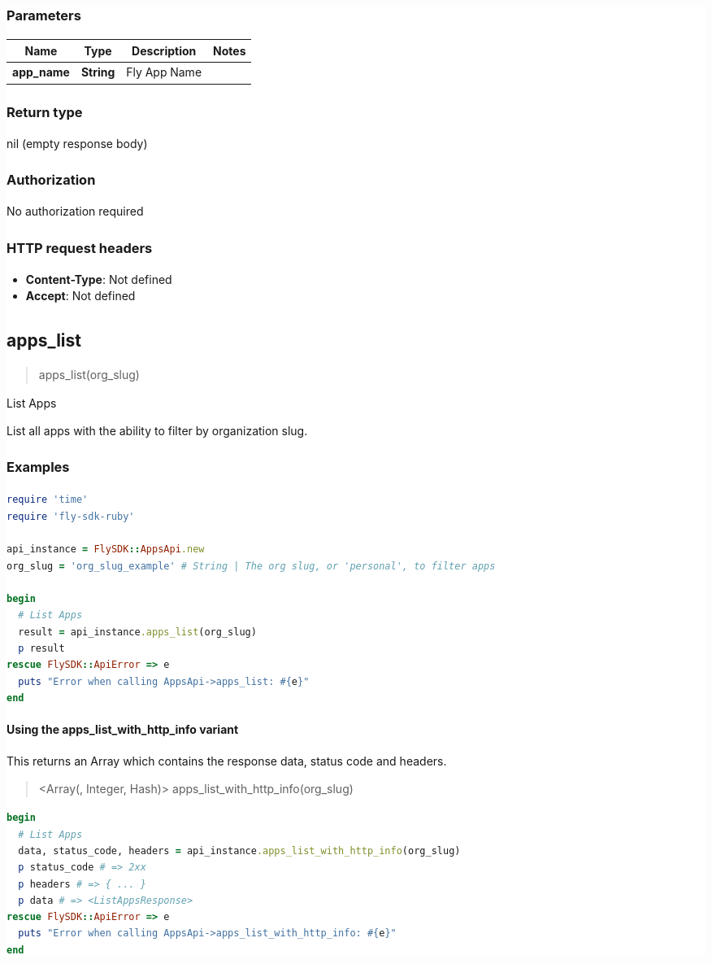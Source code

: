 ### Parameters

| Name | Type | Description | Notes |
| ---- | ---- | ----------- | ----- |
| **app_name** | **String** | Fly App Name |  |

### Return type

nil (empty response body)

### Authorization

No authorization required

### HTTP request headers

- **Content-Type**: Not defined
- **Accept**: Not defined


## apps_list

> <ListAppsResponse> apps_list(org_slug)

List Apps

List all apps with the ability to filter by organization slug. 

### Examples

```ruby
require 'time'
require 'fly-sdk-ruby'

api_instance = FlySDK::AppsApi.new
org_slug = 'org_slug_example' # String | The org slug, or 'personal', to filter apps

begin
  # List Apps
  result = api_instance.apps_list(org_slug)
  p result
rescue FlySDK::ApiError => e
  puts "Error when calling AppsApi->apps_list: #{e}"
end
```

#### Using the apps_list_with_http_info variant

This returns an Array which contains the response data, status code and headers.

> <Array(<ListAppsResponse>, Integer, Hash)> apps_list_with_http_info(org_slug)

```ruby
begin
  # List Apps
  data, status_code, headers = api_instance.apps_list_with_http_info(org_slug)
  p status_code # => 2xx
  p headers # => { ... }
  p data # => <ListAppsResponse>
rescue FlySDK::ApiError => e
  puts "Error when calling AppsApi->apps_list_with_http_info: #{e}"
end
```
